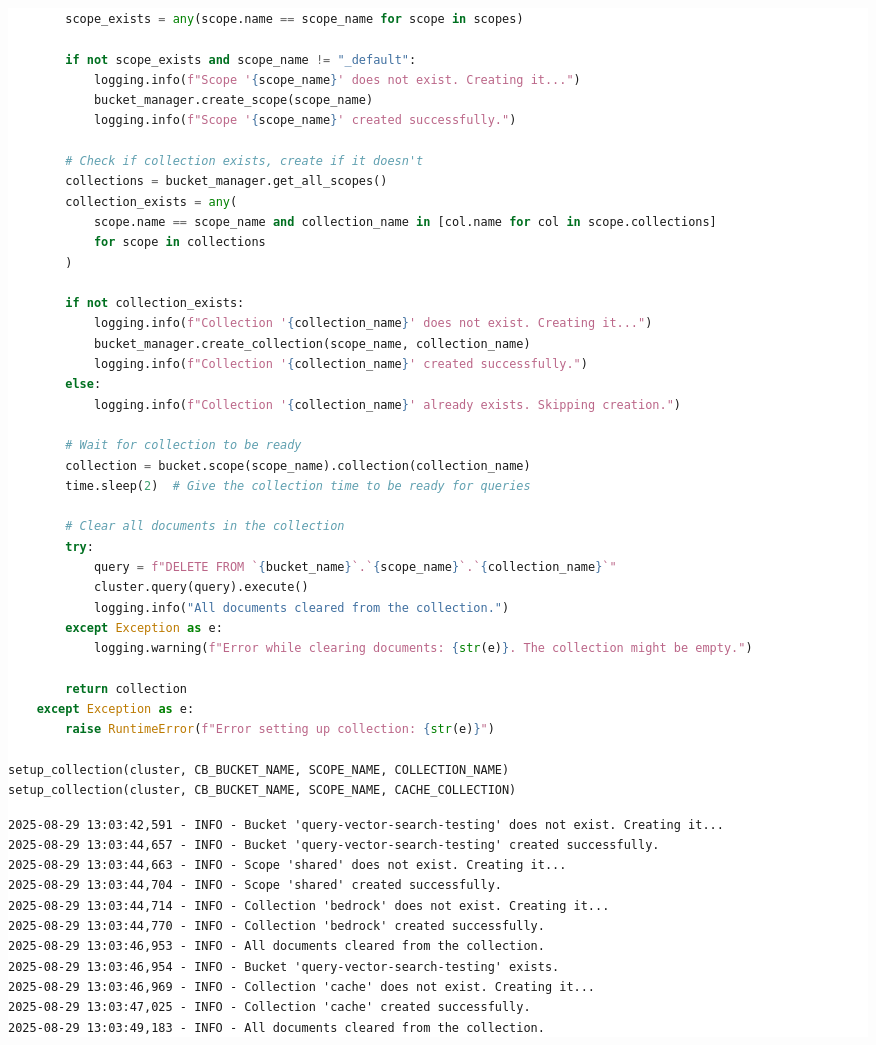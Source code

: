 ```python
        scope_exists = any(scope.name == scope_name for scope in scopes)
        
        if not scope_exists and scope_name != "_default":
            logging.info(f"Scope '{scope_name}' does not exist. Creating it...")
            bucket_manager.create_scope(scope_name)
            logging.info(f"Scope '{scope_name}' created successfully.")

        # Check if collection exists, create if it doesn't
        collections = bucket_manager.get_all_scopes()
        collection_exists = any(
            scope.name == scope_name and collection_name in [col.name for col in scope.collections]
            for scope in collections
        )

        if not collection_exists:
            logging.info(f"Collection '{collection_name}' does not exist. Creating it...")
            bucket_manager.create_collection(scope_name, collection_name)
            logging.info(f"Collection '{collection_name}' created successfully.")
        else:
            logging.info(f"Collection '{collection_name}' already exists. Skipping creation.")

        # Wait for collection to be ready
        collection = bucket.scope(scope_name).collection(collection_name)
        time.sleep(2)  # Give the collection time to be ready for queries

        # Clear all documents in the collection
        try:
            query = f"DELETE FROM `{bucket_name}`.`{scope_name}`.`{collection_name}`"
            cluster.query(query).execute()
            logging.info("All documents cleared from the collection.")
        except Exception as e:
            logging.warning(f"Error while clearing documents: {str(e)}. The collection might be empty.")

        return collection
    except Exception as e:
        raise RuntimeError(f"Error setting up collection: {str(e)}")
    
setup_collection(cluster, CB_BUCKET_NAME, SCOPE_NAME, COLLECTION_NAME)
setup_collection(cluster, CB_BUCKET_NAME, SCOPE_NAME, CACHE_COLLECTION)

```

    2025-08-29 13:03:42,591 - INFO - Bucket 'query-vector-search-testing' does not exist. Creating it...
    2025-08-29 13:03:44,657 - INFO - Bucket 'query-vector-search-testing' created successfully.
    2025-08-29 13:03:44,663 - INFO - Scope 'shared' does not exist. Creating it...
    2025-08-29 13:03:44,704 - INFO - Scope 'shared' created successfully.
    2025-08-29 13:03:44,714 - INFO - Collection 'bedrock' does not exist. Creating it...
    2025-08-29 13:03:44,770 - INFO - Collection 'bedrock' created successfully.
    2025-08-29 13:03:46,953 - INFO - All documents cleared from the collection.
    2025-08-29 13:03:46,954 - INFO - Bucket 'query-vector-search-testing' exists.
    2025-08-29 13:03:46,969 - INFO - Collection 'cache' does not exist. Creating it...
    2025-08-29 13:03:47,025 - INFO - Collection 'cache' created successfully.
    2025-08-29 13:03:49,183 - INFO - All documents cleared from the collection.
